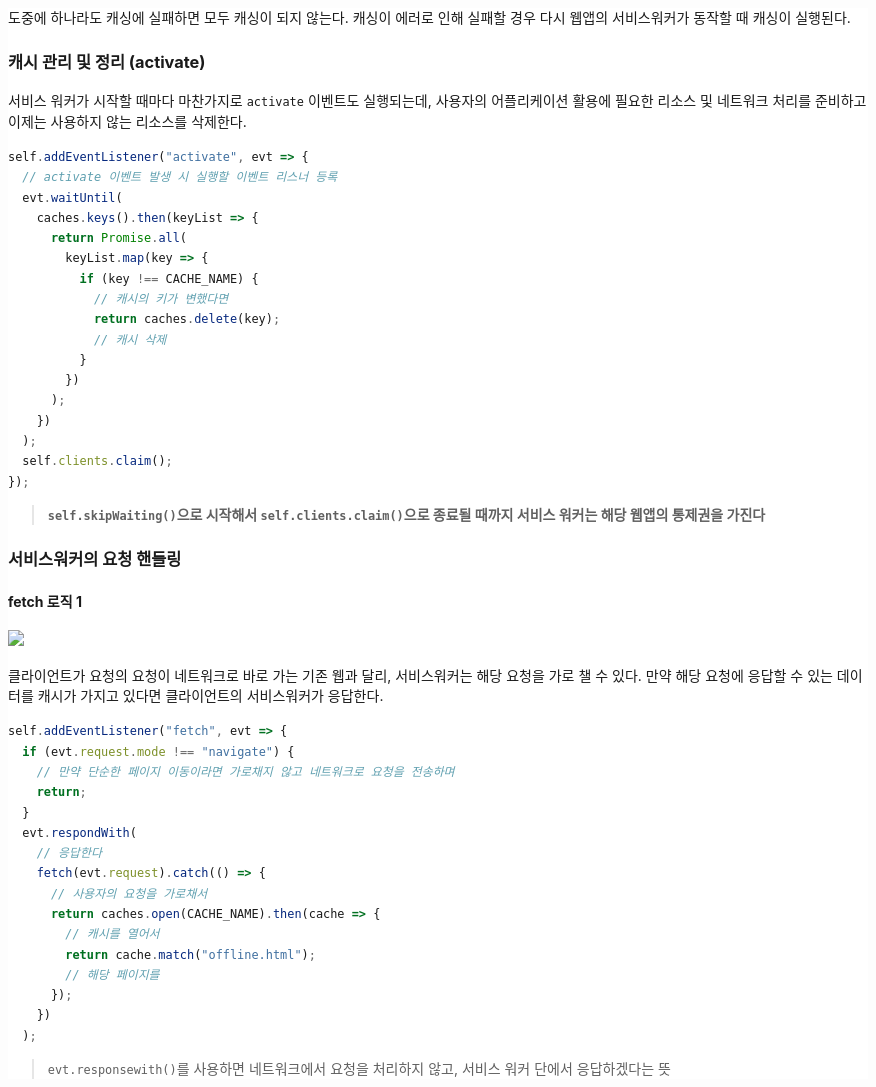도중에 하나라도 캐싱에 실패하면 모두 캐싱이 되지 않는다. 캐싱이 에러로 인해 실패할 경우 다시 웹앱의 서비스워커가 동작할 때 캐싱이 실행된다.

### 캐시 관리 및 정리 (activate)

서비스 워커가 시작할 때마다 마찬가지로 `activate` 이벤트도 실행되는데, 사용자의 어플리케이션 활용에 필요한 리소스 및 네트워크 처리를 준비하고 이제는 사용하지 않는 리소스를 삭제한다.

```javascript
self.addEventListener("activate", evt => {
  // activate 이벤트 발생 시 실행할 이벤트 리스너 등록
  evt.waitUntil(
    caches.keys().then(keyList => {
      return Promise.all(
        keyList.map(key => {
          if (key !== CACHE_NAME) {
            // 캐시의 키가 변했다면
            return caches.delete(key);
            // 캐시 삭제
          }
        })
      );
    })
  );
  self.clients.claim();
});
```

> **`self.skipWaiting()`으로 시작해서 `self.clients.claim()`으로 종료될 때까지 서비스 워커는 해당 웹앱의 통제권을 가진다**

### 서비스워커의 요청 핸들링

#### fetch 로직 1

![](https://codelabs.developers.google.com/codelabs/your-first-pwapp/img/6302ad4ba8460944.png)

클라이언트가 요청의 요청이 네트워크로 바로 가는 기존 웹과 달리, 서비스워커는 해당 요청을 가로 챌 수 있다. 만약 해당 요청에 응답할 수 있는 데이터를 캐시가 가지고 있다면 클라이언트의 서비스워커가 응답한다.

```javascript
self.addEventListener("fetch", evt => {
  if (evt.request.mode !== "navigate") {
    // 만약 단순한 페이지 이동이라면 가로채지 않고 네트워크로 요청을 전송하며
    return;
  }
  evt.respondWith(
    // 응답한다
    fetch(evt.request).catch(() => {
      // 사용자의 요청을 가로채서
      return caches.open(CACHE_NAME).then(cache => {
        // 캐시를 열어서
        return cache.match("offline.html");
        // 해당 페이지를
      });
    })
  );
```
> `evt.responsewith()`를 사용하면 네트워크에서 요청을 처리하지 않고, 서비스 워커 단에서 응답하겠다는 뜻
